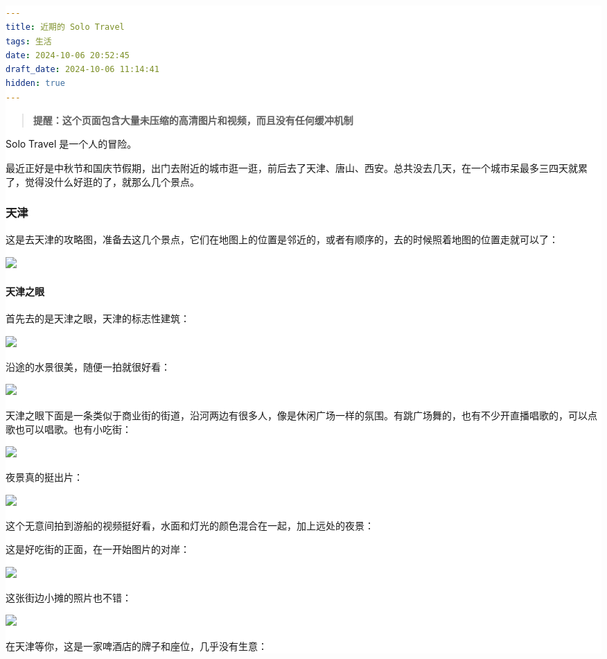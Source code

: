 ```yaml
---
title: 近期的 Solo Travel
tags: 生活
date: 2024-10-06 20:52:45
draft_date: 2024-10-06 11:14:41
hidden: true
---
```



> **提醒：这个页面包含大量未压缩的高清图片和视频，而且没有任何缓冲机制**

Solo Travel 是一个人的冒险。

最近正好是中秋节和国庆节假期，出门去附近的城市逛一逛，前后去了天津、唐山、西安。总共没去几天，在一个城市呆最多三四天就累了，觉得没什么好逛的了，就那么几个景点。

### 天津

这是去天津的攻略图，准备去这几个景点，它们在地图上的位置是邻近的，或者有顺序的，去的时候照着地图的位置走就可以了：

<img src="1.png" width="40%">

#### 天津之眼

首先去的是天津之眼，天津的标志性建筑：

<img src="2.png" width="40%">

沿途的水景很美，随便一拍就很好看：

<img src="3.png" width="60%">

天津之眼下面是一条类似于商业街的街道，沿河两边有很多人，像是休闲广场一样的氛围。有跳广场舞的，也有不少开直播唱歌的，可以点歌也可以唱歌。也有小吃街：

<img src="4.png" width="40%">

夜景真的挺出片：

<img src="5.png" width="60%">

这个无意间拍到游船的视频挺好看，水面和灯光的颜色混合在一起，加上远处的夜景：

<video controls width="40%" preload="metadata">
  <source src="6.mp4" type="video/mp4">
</video>

这是好吃街的正面，在一开始图片的对岸：

<img src="7.png" width="40%">

这张街边小摊的照片也不错：

<img src="8.png" width="60%">

在天津等你，这是一家啤酒店的牌子和座位，几乎没有生意：
